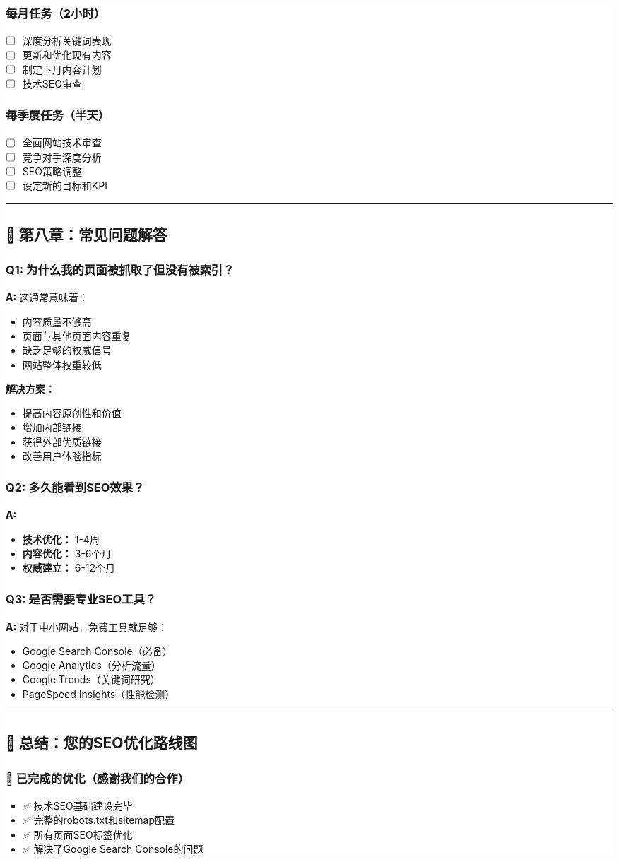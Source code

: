 ### **每月任务（2小时）**
- [ ] 深度分析关键词表现
- [ ] 更新和优化现有内容
- [ ] 制定下月内容计划
- [ ] 技术SEO审查

### **每季度任务（半天）**
- [ ] 全面网站技术审查
- [ ] 竞争对手深度分析
- [ ] SEO策略调整
- [ ] 设定新的目标和KPI

---

## 🎯 第八章：常见问题解答

### **Q1: 为什么我的页面被抓取了但没有被索引？**
**A:** 这通常意味着：
- 内容质量不够高
- 页面与其他页面内容重复
- 缺乏足够的权威信号
- 网站整体权重较低

**解决方案：**
- 提高内容原创性和价值
- 增加内部链接
- 获得外部优质链接
- 改善用户体验指标

### **Q2: 多久能看到SEO效果？**
**A:** 
- **技术优化：** 1-4周
- **内容优化：** 3-6个月
- **权威建立：** 6-12个月

### **Q3: 是否需要专业SEO工具？**
**A:** 对于中小网站，免费工具就足够：
- Google Search Console（必备）
- Google Analytics（分析流量）
- Google Trends（关键词研究）
- PageSpeed Insights（性能检测）

---

## 🏁 总结：您的SEO优化路线图

### **🎉 已完成的优化（感谢我们的合作）**
- ✅ 技术SEO基础建设完毕
- ✅ 完整的robots.txt和sitemap配置
- ✅ 所有页面SEO标签优化
- ✅ 解决了Google Search Console的问题
